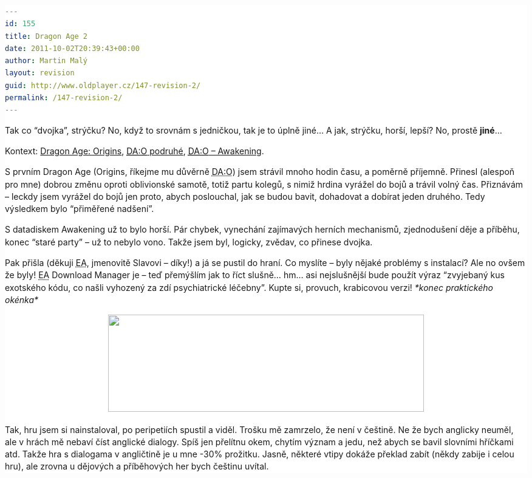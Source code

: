 ```yaml
---
id: 155
title: Dragon Age 2
date: 2011-10-02T20:39:43+00:00
author: Martin Malý
layout: revision
guid: http://www.oldplayer.cz/147-revision-2/
permalink: /147-revision-2/
---
```

<div>
  <p>
    Tak co &#8220;dvojka&#8221;, strýčku? No, když to srovnám s jedničkou, tak je to úplně jiné&#8230; A jak, strýčku, horší, lepší? No, prostě <strong>jiné</strong>&#8230;
  </p>
  
  <p>
    Kontext: <a href="http://www.misantrop.info/dragon-age-origins">Dragon Age: Origins</a>, <a href="http://www.misantrop.info/dragon-age-podruhe"><abbr title="Dragon Ages: Origins">DA:O</abbr> podruhé</a>, <a href="http://www.misantrop.info/dragon-age-origins-awakening"><abbr title="Dragon Ages: Origins">DA:O</abbr> &#8211; Awakening</a>.
  </p>
  
  <p>
    S prvním Dragon Age (Origins, říkejme mu důvěrně <abbr title="Dragon Ages: Origins">DA:O</abbr>) jsem strávil mnoho hodin času, a poměrně příjemně. Přinesl (alespoň pro mne) dobrou změnu oproti oblivionské samotě, totiž partu kolegů, s nimiž hrdina vyrážel do bojů a trávil volný čas. Přiznávám &#8211; leckdy jsem vyrážel do bojů jen proto, abych poslouchal, jak se budou bavit, dohadovat a dobírat jeden druhého. Tedy výsledkem bylo &#8220;přiměřené nadšení&#8221;.
  </p>
  
  <p>
    S datadiskem Awakening už to bylo horší. Pár chybek, vynechání zajímavých herních mechanismů, zjednodušení děje a příběhu, konec &#8220;staré party&#8221; &#8211; už to nebylo vono. Takže jsem byl, logicky, zvědav, co přinese dvojka.
  </p>
  
  <p>
    Pak přišla (děkuji <abbr title="Electronic Arts">EA</abbr>, jmenovitě Slavovi &#8211; díky!) a já se pustil do hraní. Co myslíte &#8211; byly nějaké problémy s instalací? Ale no ovšem že byly! <abbr title="Electronic Arts">EA</abbr> Download Manager je &#8211; teď přemýšlím jak to říct slušně&#8230; hm&#8230; asi nejslušnější bude použít výraz &#8220;zvyjebaný kus exotského kódu, co našli vyhozený za zdí psychiatrické léčebny&#8221;. Kupte si, provuch, krabicovou verzi! <em>*konec praktického okénka*</em>
  </p>
  
  <p style="text-align: center;">
    <a href="http://www.xzone.cz/dragon-age-2.php3?a_aid=gamer&a_bid=6791f242"><img class="aligncenter size-full wp-image-148" title="da2bonus_520x160" src="http://www.oldplayer.cz/wp-content/uploads/2011/10/da2bonus_520x160.jpg" alt="" width="520" height="160" srcset="https://oldplayer.cz/wp-content/uploads/2011/10/da2bonus_520x160.jpg 520w, https://oldplayer.cz/wp-content/uploads/2011/10/da2bonus_520x160-300x92.jpg 300w" sizes="(max-width: 520px) 100vw, 520px" /></a>
  </p>
  
  <p>
    Tak, hru jsem si nainstaloval, po peripetiích spustil a viděl. Trošku mě zamrzelo, že není v češtině. Ne že bych anglicky neuměl, ale v hrách mě nebaví číst anglické dialogy. Spíš jen přelítnu okem, chytím význam a jedu, než abych se bavil slovními hříčkami atd. Takže hra s dialogama v angličtině je u mne -30% prožitku. Jasně, některé vtipy dokáže překlad zabít (někdy zabije i celou hru), ale zrovna u dějových a příběhových her bych češtinu uvítal.
  </p>
  